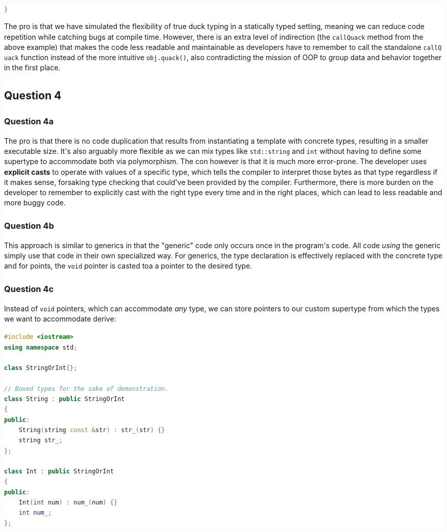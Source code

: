 ```cpp
}
```

The pro is that we have simulated the flexibility of true duck typing in a
statically typed setting, meaning we can reduce code repetition while catching
bugs at compile time.  However, there is an extra level of indirection (the
`callQuack` method from the above example) that makes the code less readable and
maintainable as developers have to remember to call the standalone `callQuack`
function instead of the more intuitive `obj.quack()`, also contradicting the
mission of OOP to group data and behavior together in the first place.


## Question 4


### Question 4a

The pro is that there is no code duplication that results from instantiating a
template with concrete types, resulting in a smaller executable size.  It's also
arguably more flexible as we can mix types like `std::string` and `int` without
having to define some supertype to accommodate both via polymorphism.  The con
however is that it is much more error-prone.  The developer uses **explicit
casts** to operate with values of a specific type, which tells the compiler to
interpret those bytes as that type regardless if it makes sense, forsaking type
checking that could've been provided by the compiler.  Furthermore, there is
more burden on the developer to remember to explicitly cast with the right type
every time and in the right places, which can lead to less readable and more
buggy code.


### Question 4b

This approach is similar to generics in that the "generic" code only occurs once
in the program's code.  All code *using* the generic simply use that code in
their own specialized way.  For generics, the type declaration is effectively
replaced with the concrete type and for points, the `void` pointer is casted toa
a pointer to the desired type.


### Question 4c

Instead of `void` pointers, which can accommodate *any* type, we can store
pointers to our custom supertype from which the types we want to accommodate
derive:

```cpp
#include <iostream>
using namespace std;

class StringOrInt{};

// Boxed types for the sake of demonstration.
class String : public StringOrInt
{
public:
    String(string const &str) : str_(str) {}
    string str_;
};

class Int : public StringOrInt
{
public:
    Int(int num) : num_(num) {}
    int num_;
};

```